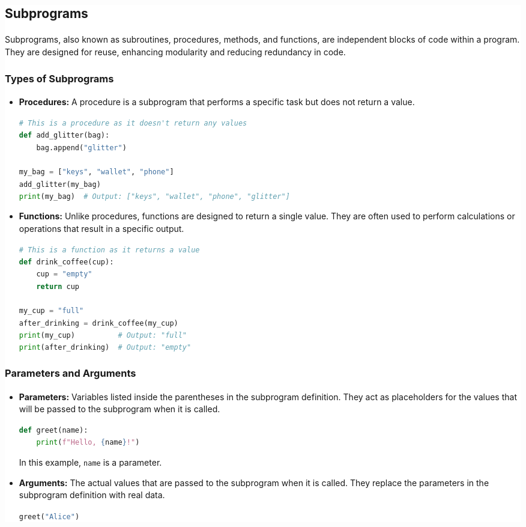 
## Subprograms

Subprograms, also known as subroutines, procedures, methods, and functions, are independent blocks of code within a program. They are designed for reuse, enhancing modularity and reducing redundancy in code.

### Types of Subprograms

- **Procedures:** A procedure is a subprogram that performs a specific task but does not return a value.

  ```python
  # This is a procedure as it doesn't return any values
  def add_glitter(bag): 
      bag.append("glitter")

  my_bag = ["keys", "wallet", "phone"]    
  add_glitter(my_bag)
  print(my_bag)  # Output: ["keys", "wallet", "phone", "glitter"]
  ```

- **Functions:** Unlike procedures, functions are designed to return a single value. They are often used to perform calculations or operations that result in a specific output.

  ```python
  # This is a function as it returns a value
  def drink_coffee(cup):
      cup = "empty"
      return cup

  my_cup = "full"
  after_drinking = drink_coffee(my_cup)
  print(my_cup)          # Output: "full"
  print(after_drinking)  # Output: "empty"
  ```

### Parameters and Arguments

- **Parameters:** Variables listed inside the parentheses in the subprogram definition. They act as placeholders for the values that will be passed to the subprogram when it is called.

  ```python
  def greet(name):
      print(f"Hello, {name}!")
  ```

  In this example, `name` is a parameter.

- **Arguments:** The actual values that are passed to the subprogram when it is called. They replace the parameters in the subprogram definition with real data.

  ```python
  greet("Alice")
  ```

